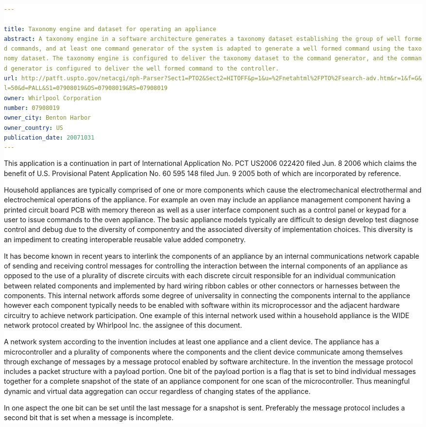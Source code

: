 ```yaml
---

title: Taxonomy engine and dataset for operating an appliance
abstract: A taxonomy engine in a software architecture generates a taxonomy dataset establishing the group of well formed commands, and at least one command generator of the system is adapted to generate a well formed command using the taxonomy dataset. The taxonomy engine is configured to deliver the taxonomy dataset to the command generator, and the command generator is configured to deliver the well formed command to the controller.
url: http://patft.uspto.gov/netacgi/nph-Parser?Sect1=PTO2&Sect2=HITOFF&p=1&u=%2Fnetahtml%2FPTO%2Fsearch-adv.htm&r=1&f=G&l=50&d=PALL&S1=07908019&OS=07908019&RS=07908019
owner: Whirlpool Corporation
number: 07908019
owner_city: Benton Harbor
owner_country: US
publication_date: 20071031
---
```

This application is a continuation in part of International Application No. PCT US2006 022420 filed Jun. 8 2006 which claims the benefit of U.S. Provisional Patent Application No. 60 595 148 filed Jun. 9 2005 both of which are incorporated by reference.

Household appliances are typically comprised of one or more components which cause the electromechanical electrothermal and electrochemical operations of the appliance. For example an oven may include an appliance management component having a printed circuit board PCB with memory thereon as well as a user interface component such as a control panel or keypad for a user to issue commands to the oven appliance. The basic appliance models typically are difficult to design develop test diagnose control and debug due to the diversity of componentry and the associated diversity of implementation choices. This diversity is an impediment to creating interoperable reusable value added componetry.

It has become known in recent years to interlink the components of an appliance by an internal communications network capable of sending and receiving control messages for controlling the interaction between the internal components of an appliance as opposed to the use of a plurality of discrete circuits with each discrete circuit responsible for an individual communication between related components and implemented by hard wiring ribbon cables or other connectors or harnesses between the components. This internal network affords some degree of universality in connecting the components internal to the appliance however each component typically needs to be enabled with software within its microprocessor and the adjacent hardware circuitry to achieve network participation. One example of this internal network used within a household appliance is the WIDE network protocol created by Whirlpool Inc. the assignee of this document.

A network system according to the invention includes at least one appliance and a client device. The appliance has a microcontroller and a plurality of components where the components and the client device communicate among themselves through exchange of messages by a message protocol enabled by software architecture. In the invention the message protocol includes a packet structure with a payload portion. One bit of the payload portion is a flag that is set to bind individual messages together for a complete snapshot of the state of an appliance component for one scan of the microcontroller. Thus meaningful dynamic and virtual data aggregation can occur regardless of changing states of the appliance.

In one aspect the one bit can be set until the last message for a snapshot is sent. Preferably the message protocol includes a second bit that is set when a message is incomplete.
